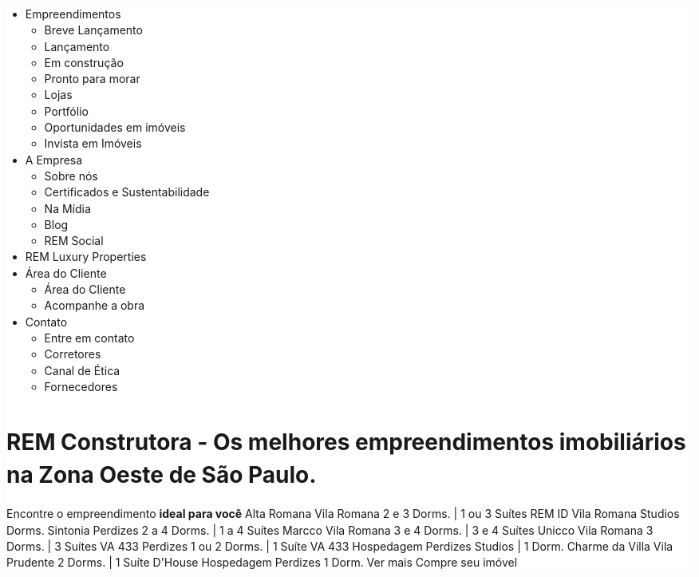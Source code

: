 
  * Empreendimentos
    * Breve Lançamento
    * Lançamento
    * Em construção
    * Pronto para morar
    * Lojas
    * Portfólio
    * Oportunidades em imóveis
    * Invista em Imóveis
  * A Empresa
    * Sobre nós
    * Certificados e Sustentabilidade
    * Na Mídia
    * Blog
    * REM Social
  * REM Luxury Properties
  * Área do Cliente
    * Área do Cliente
    * Acompanhe a obra
  * Contato
    * Entre em contato
    * Corretores
    * Canal de Ética
    * Fornecedores


# REM Construtora - Os melhores empreendimentos imobiliários na Zona Oeste de São Paulo.
Encontre o
empreendimento
**ideal para você**
Alta Romana
Vila Romana
2 e 3 Dorms. | 1 ou 3 Suítes
REM ID
Vila Romana
Studios Dorms.
Sintonia
Perdizes
2 a 4 Dorms. | 1 a 4 Suítes
Marcco
Vila Romana
3 e 4 Dorms. | 3 e 4 Suítes
Unicco
Vila Romana
3 Dorms. | 3 Suítes
VA 433
Perdizes
1 ou 2 Dorms. | 1 Suíte
VA 433 Hospedagem
Perdizes
Studios | 1 Dorm.
Charme da Villa
Vila Prudente
2 Dorms. | 1 Suíte
D'House Hospedagem
Perdizes
1 Dorm.
Ver mais
Compre
seu
imóvel